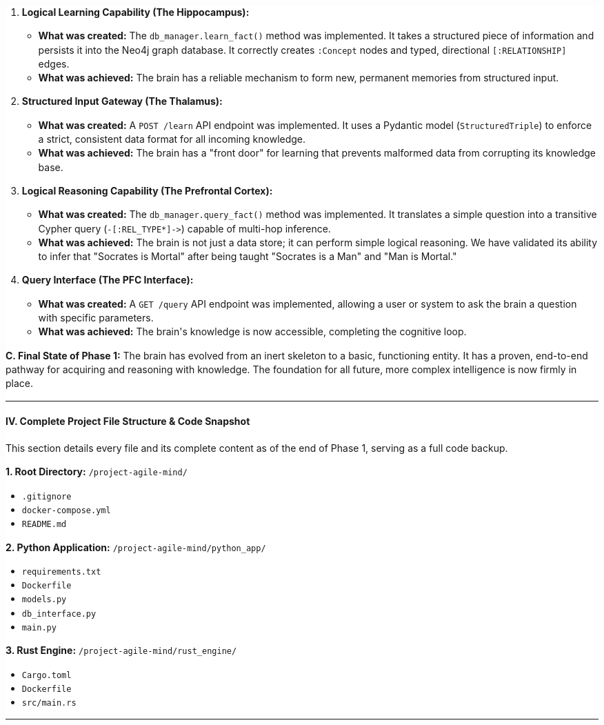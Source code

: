 1.  **Logical Learning Capability (The Hippocampus):**
    *   **What was created:** The `db_manager.learn_fact()` method was implemented. It takes a structured piece of information and persists it into the Neo4j graph database. It correctly creates `:Concept` nodes and typed, directional `[:RELATIONSHIP]` edges.
    *   **What was achieved:** The brain has a reliable mechanism to form new, permanent memories from structured input.

2.  **Structured Input Gateway (The Thalamus):**
    *   **What was created:** A `POST /learn` API endpoint was implemented. It uses a Pydantic model (`StructuredTriple`) to enforce a strict, consistent data format for all incoming knowledge.
    *   **What was achieved:** The brain has a "front door" for learning that prevents malformed data from corrupting its knowledge base.

3.  **Logical Reasoning Capability (The Prefrontal Cortex):**
    *   **What was created:** The `db_manager.query_fact()` method was implemented. It translates a simple question into a transitive Cypher query (`-[:REL_TYPE*]->`) capable of multi-hop inference.
    *   **What was achieved:** The brain is not just a data store; it can perform simple logical reasoning. We have validated its ability to infer that "Socrates is Mortal" after being taught "Socrates is a Man" and "Man is Mortal."

4.  **Query Interface (The PFC Interface):**
    *   **What was created:** A `GET /query` API endpoint was implemented, allowing a user or system to ask the brain a question with specific parameters.
    *   **What was achieved:** The brain's knowledge is now accessible, completing the cognitive loop.

**C. Final State of Phase 1:**
The brain has evolved from an inert skeleton to a basic, functioning entity. It has a proven, end-to-end pathway for acquiring and reasoning with knowledge. The foundation for all future, more complex intelligence is now firmly in place.

---

#### **IV. Complete Project File Structure & Code Snapshot**

This section details every file and its complete content as of the end of Phase 1, serving as a full code backup.

**1. Root Directory:** `/project-agile-mind/`

   *   `.gitignore`
   *   `docker-compose.yml`
   *   `README.md`

**2. Python Application:** `/project-agile-mind/python_app/`

   *   `requirements.txt`
   *   `Dockerfile`
   *   `models.py`
   *   `db_interface.py`
   *   `main.py`

**3. Rust Engine:** `/project-agile-mind/rust_engine/`

   *   `Cargo.toml`
   *   `Dockerfile`
   *   `src/main.rs`

---